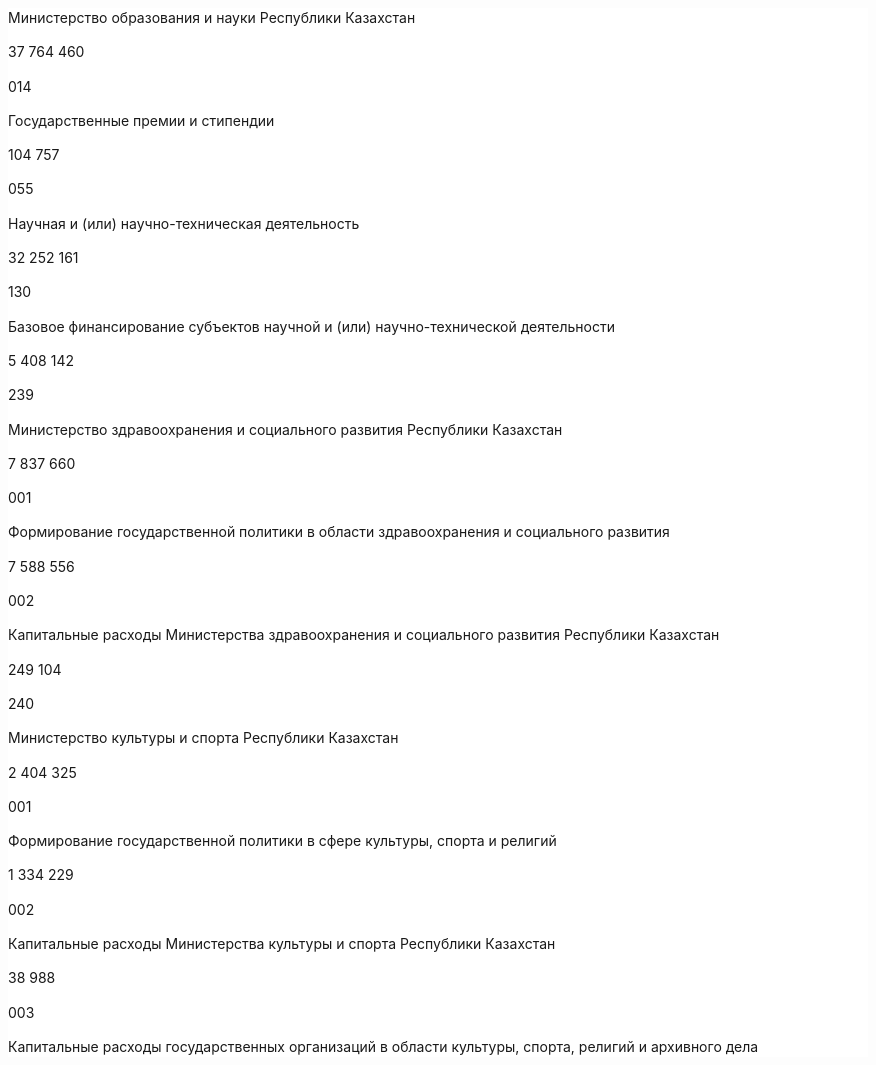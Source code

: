Ми­ни­стер­ство об­ра­зо­ва­ния и на­у­ки Рес­пуб­ли­ки Ка­зах­стан

37 764 460

014

Го­су­дар­ствен­ные пре­мии и сти­пен­дии

104 757

055

На­уч­ная и (или) на­уч­но-тех­ни­че­ская де­я­тель­ность

32 252 161

130

Ба­зо­вое фи­нан­си­ро­ва­ние субъ­ек­тов на­уч­ной и (или) на­уч­но-тех­ни­че­ской де­я­тель­но­сти

5 408 142

239

Ми­ни­стер­ство здра­во­охра­не­ния и со­ци­аль­но­го раз­ви­тия Рес­пуб­ли­ки Ка­зах­стан

7 837 660

001

Фор­ми­ро­ва­ние го­су­дар­ствен­ной по­ли­ти­ки в об­ла­сти здра­во­охра­не­ния и со­ци­аль­но­го раз­ви­тия

7 588 556

002

Ка­пи­таль­ные рас­хо­ды Ми­ни­стер­ства здра­во­охра­не­ния и со­ци­аль­но­го раз­ви­тия Рес­пуб­ли­ки Ка­зах­стан

249 104

240

Ми­ни­стер­ство куль­ту­ры и спор­та Рес­пуб­ли­ки Ка­зах­стан

2 404 325

001

Фор­ми­ро­ва­ние го­су­дар­ствен­ной по­ли­ти­ки в сфе­ре куль­ту­ры, спор­та и ре­ли­гий

1 334 229

002

Ка­пи­таль­ные рас­хо­ды Ми­ни­стер­ства куль­ту­ры и спор­та Рес­пуб­ли­ки Ка­зах­стан

38 988

003

Ка­пи­таль­ные рас­хо­ды го­су­дар­ствен­ных ор­га­ни­за­ций в об­ла­сти куль­ту­ры, спор­та, ре­ли­гий и ар­хив­но­го де­ла
